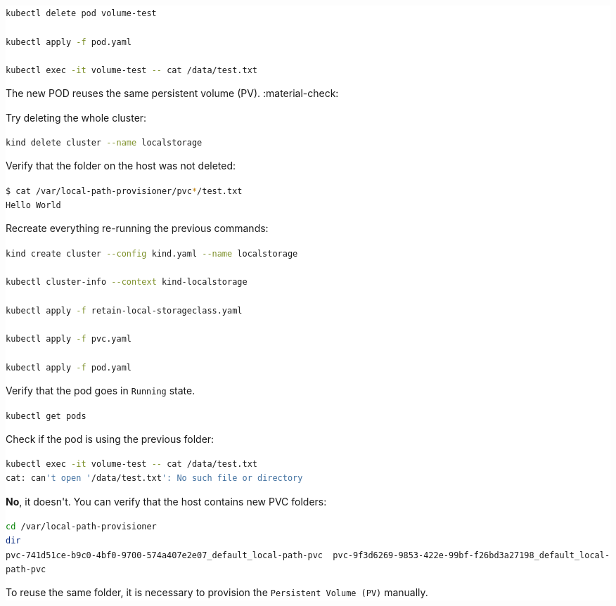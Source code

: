 ```bash
kubectl delete pod volume-test

kubectl apply -f pod.yaml

kubectl exec -it volume-test -- cat /data/test.txt
```

The new POD reuses the same persistent volume (PV). :material-check:

Try deleting the whole cluster:

```bash
kind delete cluster --name localstorage
```

Verify that the folder on the host was not deleted:

```bash
$ cat /var/local-path-provisioner/pvc*/test.txt
Hello World
```

Recreate everything re-running the previous commands:

```bash
kind create cluster --config kind.yaml --name localstorage

kubectl cluster-info --context kind-localstorage

kubectl apply -f retain-local-storageclass.yaml

kubectl apply -f pvc.yaml

kubectl apply -f pod.yaml
```

Verify that the pod goes in `Running` state.

```bash
kubectl get pods
```

Check if the pod is using the previous folder:

```bash {hl_lines="2"}
kubectl exec -it volume-test -- cat /data/test.txt
cat: can't open '/data/test.txt': No such file or directory
```

**No**, it doesn't. You can verify that the host contains new PVC folders:

```bash
cd /var/local-path-provisioner
dir
pvc-741d51ce-b9c0-4bf0-9700-574a407e2e07_default_local-path-pvc  pvc-9f3d6269-9853-422e-99bf-f26bd3a27198_default_local-path-pvc
```

To reuse the same folder, it is necessary to provision the `Persistent Volume (PV)`
manually.

